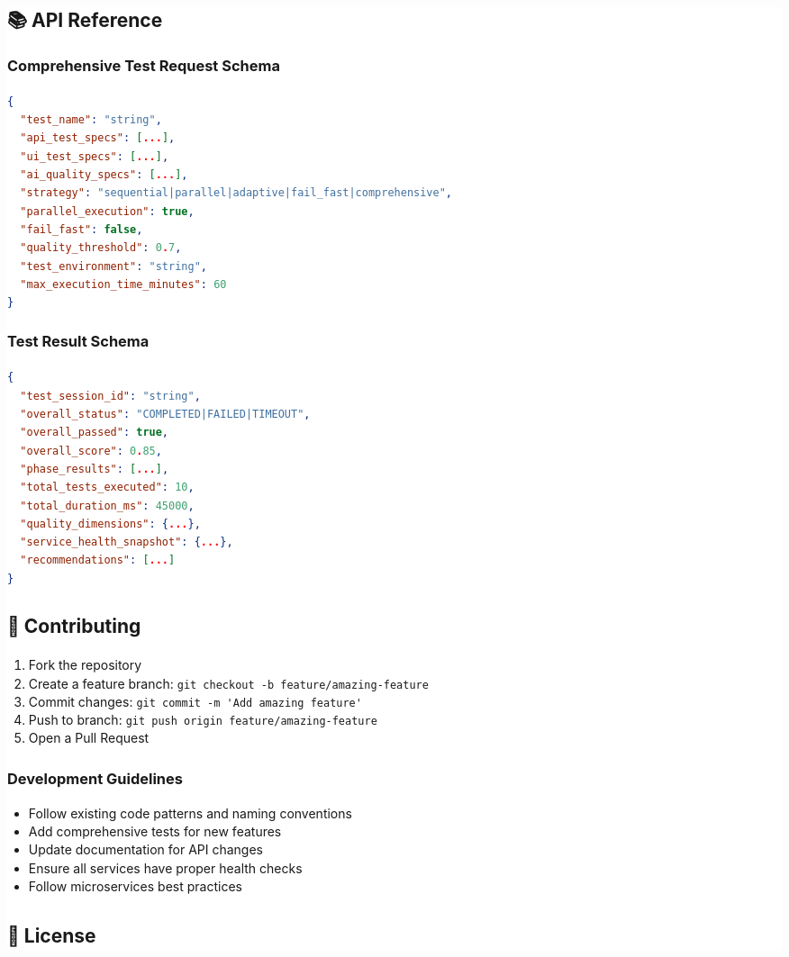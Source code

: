 ## 📚 API Reference

### Comprehensive Test Request Schema
```json
{
  "test_name": "string",
  "api_test_specs": [...],
  "ui_test_specs": [...],
  "ai_quality_specs": [...],
  "strategy": "sequential|parallel|adaptive|fail_fast|comprehensive",
  "parallel_execution": true,
  "fail_fast": false,
  "quality_threshold": 0.7,
  "test_environment": "string",
  "max_execution_time_minutes": 60
}
```

### Test Result Schema
```json
{
  "test_session_id": "string",
  "overall_status": "COMPLETED|FAILED|TIMEOUT",
  "overall_passed": true,
  "overall_score": 0.85,
  "phase_results": [...],
  "total_tests_executed": 10,
  "total_duration_ms": 45000,
  "quality_dimensions": {...},
  "service_health_snapshot": {...},
  "recommendations": [...]
}
```

## 🤝 Contributing

1. Fork the repository
2. Create a feature branch: `git checkout -b feature/amazing-feature`
3. Commit changes: `git commit -m 'Add amazing feature'`
4. Push to branch: `git push origin feature/amazing-feature`
5. Open a Pull Request

### Development Guidelines
- Follow existing code patterns and naming conventions
- Add comprehensive tests for new features
- Update documentation for API changes
- Ensure all services have proper health checks
- Follow microservices best practices

## 📄 License
